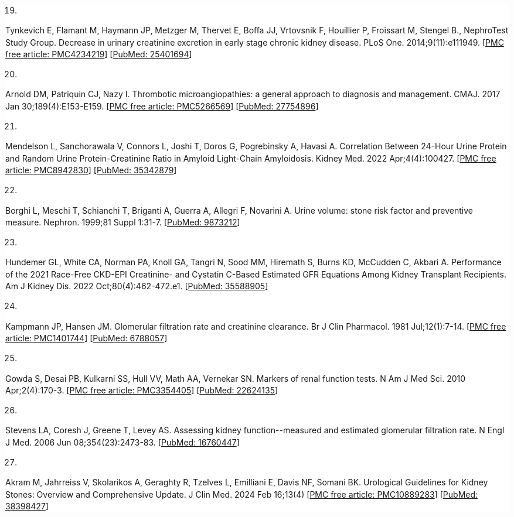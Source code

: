 19.
    

Tynkevich E, Flamant M, Haymann JP, Metzger M, Thervet E, Boffa JJ, Vrtovsnik F, Houillier P, Froissart M, Stengel B., NephroTest Study Group. Decrease in urinary creatinine excretion in early stage chronic kidney disease. PLoS One. 2014;9(11):e111949. [[PMC free article: PMC4234219](/pmc/articles/PMC4234219/)] [[PubMed: 25401694](https://pubmed.ncbi.nlm.nih.gov/25401694)]

20.
    

Arnold DM, Patriquin CJ, Nazy I. Thrombotic microangiopathies: a general approach to diagnosis and management. CMAJ. 2017 Jan 30;189(4):E153-E159. [[PMC free article: PMC5266569](/pmc/articles/PMC5266569/)] [[PubMed: 27754896](https://pubmed.ncbi.nlm.nih.gov/27754896)]

21.
    

Mendelson L, Sanchorawala V, Connors L, Joshi T, Doros G, Pogrebinsky A, Havasi A. Correlation Between 24-Hour Urine Protein and Random Urine Protein-Creatinine Ratio in Amyloid Light-Chain Amyloidosis. Kidney Med. 2022 Apr;4(4):100427. [[PMC free article: PMC8942830](/pmc/articles/PMC8942830/)] [[PubMed: 35342879](https://pubmed.ncbi.nlm.nih.gov/35342879)]

22.
    

Borghi L, Meschi T, Schianchi T, Briganti A, Guerra A, Allegri F, Novarini A. Urine volume: stone risk factor and preventive measure. Nephron. 1999;81 Suppl 1:31-7. [[PubMed: 9873212](https://pubmed.ncbi.nlm.nih.gov/9873212)]

23.
    

Hundemer GL, White CA, Norman PA, Knoll GA, Tangri N, Sood MM, Hiremath S, Burns KD, McCudden C, Akbari A. Performance of the 2021 Race-Free CKD-EPI Creatinine- and Cystatin C-Based Estimated GFR Equations Among Kidney Transplant Recipients. Am J Kidney Dis. 2022 Oct;80(4):462-472.e1. [[PubMed: 35588905](https://pubmed.ncbi.nlm.nih.gov/35588905)]

24.
    

Kampmann JP, Hansen JM. Glomerular filtration rate and creatinine clearance. Br J Clin Pharmacol. 1981 Jul;12(1):7-14. [[PMC free article: PMC1401744](/pmc/articles/PMC1401744/)] [[PubMed: 6788057](https://pubmed.ncbi.nlm.nih.gov/6788057)]

25.
    

Gowda S, Desai PB, Kulkarni SS, Hull VV, Math AA, Vernekar SN. Markers of renal function tests. N Am J Med Sci. 2010 Apr;2(4):170-3. [[PMC free article: PMC3354405](/pmc/articles/PMC3354405/)] [[PubMed: 22624135](https://pubmed.ncbi.nlm.nih.gov/22624135)]

26.
    

Stevens LA, Coresh J, Greene T, Levey AS. Assessing kidney function--measured and estimated glomerular filtration rate. N Engl J Med. 2006 Jun 08;354(23):2473-83. [[PubMed: 16760447](https://pubmed.ncbi.nlm.nih.gov/16760447)]

27.
    

Akram M, Jahrreiss V, Skolarikos A, Geraghty R, Tzelves L, Emilliani E, Davis NF, Somani BK. Urological Guidelines for Kidney Stones: Overview and Comprehensive Update. J Clin Med. 2024 Feb 16;13(4) [[PMC free article: PMC10889283](/pmc/articles/PMC10889283/)] [[PubMed: 38398427](https://pubmed.ncbi.nlm.nih.gov/38398427)]
